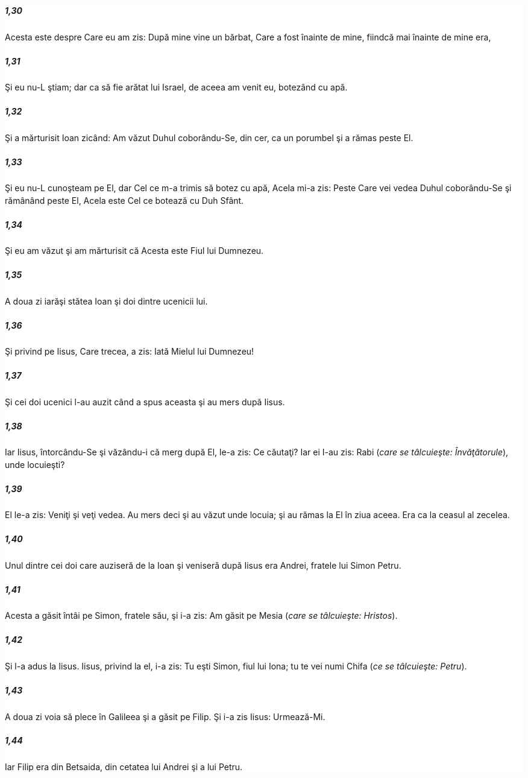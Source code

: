 ##### 1,30
Acesta este despre Care eu am zis: După mine vine un bărbat, Care a fost înainte de mine, fiindcă mai înainte de mine era,

##### 1,31
Şi eu nu-L ştiam; dar ca să fie arătat lui Israel, de aceea am venit eu, botezând cu apă.

##### 1,32
Şi a mărturisit Ioan zicând: Am văzut Duhul coborându-Se, din cer, ca un porumbel şi a rămas peste El.

##### 1,33
Şi eu nu-L cunoşteam pe El, dar Cel ce m-a trimis să botez cu apă, Acela mi-a zis: Peste Care vei vedea Duhul coborându-Se şi rămânând peste El, Acela este Cel ce botează cu Duh Sfânt.

##### 1,34
Şi eu am văzut şi am mărturisit că Acesta este Fiul lui Dumnezeu.

##### 1,35
A doua zi iarăşi stătea Ioan şi doi dintre ucenicii lui.

##### 1,36
Şi privind pe Iisus, Care trecea, a zis: Iată Mielul lui Dumnezeu!

##### 1,37
Şi cei doi ucenici l-au auzit când a spus aceasta şi au mers după Iisus.

##### 1,38
Iar Iisus, întorcându-Se şi văzându-i că merg după El, le-a zis: Ce căutaţi? Iar ei I-au zis: Rabi (*care se tâlcuieşte: Învăţătorule*), unde locuieşti?

##### 1,39
El le-a zis: Veniţi şi veţi vedea. Au mers deci şi au văzut unde locuia; şi au rămas la El în ziua aceea. Era ca la ceasul al zecelea.

##### 1,40
Unul dintre cei doi care auziseră de la Ioan şi veniseră după Iisus era Andrei, fratele lui Simon Petru.

##### 1,41
Acesta a găsit întâi pe Simon, fratele său, şi i-a zis: Am găsit pe Mesia (*care se tâlcuieşte: Hristos*).

##### 1,42
Şi l-a adus la Iisus. Iisus, privind la el, i-a zis: Tu eşti Simon, fiul lui Iona; tu te vei numi Chifa (*ce se tâlcuieşte: Petru*).

##### 1,43
A doua zi voia să plece în Galileea şi a găsit pe Filip. Şi i-a zis Iisus: Urmează-Mi.

##### 1,44
Iar Filip era din Betsaida, din cetatea lui Andrei şi a lui Petru.
